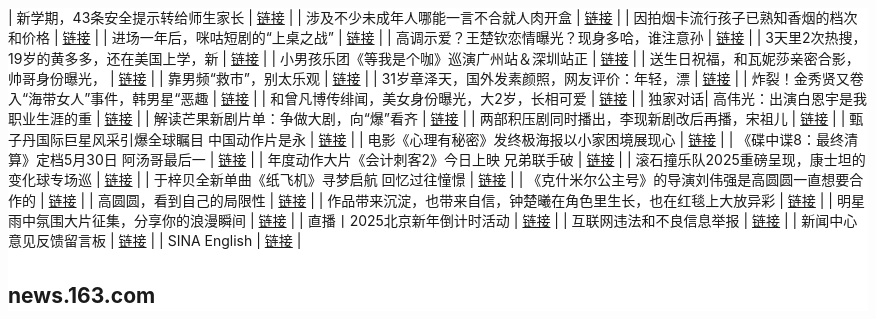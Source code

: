 | 新学期，43条安全提示转给师生家长 | [链接](https://baby.sina.com.cn/edu/2024-08-30/doc-incmmrra0085967.shtml) |
| 涉及不少未成年人哪能一言不合就人肉开盒 | [链接](https://baby.sina.com.cn/news/2024-08-12/doc-incikkwz4250185.shtml) |
| 因拍烟卡流行孩子已熟知香烟的档次和价格 | [链接](https://baby.sina.com.cn/news/2024-08-12/doc-incikkwz4248948.shtml) |
| 进场一年后，咪咕短剧的“上桌之战” | [链接](https://k.sina.cn/article_6507708594_183e3c0b2001014ntw.html?from=ent&subch=star) |
| 高调示爱？王楚钦恋情曝光？现身多哈，谁注意孙 | [链接](https://k.sina.cn/article_1340604587_4fe800ab001015nmy.html?from=ent&subch=star) |
| 3天里2次热搜，19岁的黄多多，还在美国上学，新 | [链接](https://k.sina.cn/article_1260430664_4b20a54800101d8jy.html?from=ent&subch=star) |
| 小男孩乐团《等我是个咖》巡演广州站＆深圳站正 | [链接](https://k.sina.cn/article_1841527597_6dc37b2d001016rws.html?from=ent&subch=star) |
| 送生日祝福，和瓦妮莎亲密合影，帅哥身份曝光， | [链接](https://k.sina.cn/article_1340604587_4fe800ab001015n70.html?from=ent&subch=star) |
| 靠男频“救市”，别太乐观 | [链接](https://k.sina.cn/article_6507708594_183e3c0b2001014n6k.html?from=ent&subch=star) |
| 31岁章泽天，国外发素颜照，网友评价：年轻，漂 | [链接](https://k.sina.cn/article_1260430664_4b20a54800101d5l6.html?from=ent&subch=star) |
| 炸裂！金秀贤又卷入“海带女人”事件，韩男星“恶趣 | [链接](https://k.sina.cn/article_1260430664_4b20a54800101d50c.html?from=ent&subch=star) |
| 和曾凡博传绯闻，美女身份曝光，大2岁，长相可爱 | [链接](https://k.sina.cn/article_1340604587_4fe800ab001015lua.html?from=ent&subch=star) |
| 独家对话\| 高伟光：出演白恩宇是我职业生涯的重 | [链接](https://k.sina.cn/article_1575527140_5de8a2e4001015w82.html?from=ent&subch=star) |
| 解读芒果新剧片单：争做大剧，向“爆”看齐 | [链接](https://k.sina.cn/article_6507708594_183e3c0b2001014nu4.html?from=ent&subch=tv) |
| 两部积压剧同时播出，李现新剧改后再播，宋祖儿 | [链接](https://k.sina.cn/article_6407654498_17ded0c62001015js4.html?from=ent&subch=tv) |
| 甄子丹国际巨星风采引爆全球瞩目 中国动作片是永 | [链接](https://k.sina.cn/article_6413938937_17e4cf0f9001015ahy.html?from=ent&subch=film) |
| 电影《心理有秘密》发终极海报以小家困境展现心 | [链接](https://k.sina.cn/article_2611607127_9ba9f65702001mcxu.html?from=ent&subch=oent) |
| 《碟中谍8：最终清算》定档5月30日 阿汤哥最后一 | [链接](https://k.sina.cn/article_5834422500_15bc238e400101xktc.html?from=ent&subch=film) |
| 年度动作大片《会计刺客2》今日上映 兄弟联手破 | [链接](https://k.sina.cn/article_7201710291_1ad4160d300101hlzy.html?from=ent&subch=film) |
| 滚石撞乐队2025重磅呈现，康士坦的变化球专场巡 | [链接](https://k.sina.cn/article_1841527597_6dc37b2d001016rwe.html?from=ent&subch=music) |
| 于梓贝全新单曲《纸飞机》寻梦启航 回忆过往憧憬 | [链接](https://k.sina.cn/article_3467997832_ceb57288001014hqg.html?from=ent&subch=music) |
| 《克什米尔公主号》的导演刘伟强是高圆圆一直想要合作的 | [链接](https://k.sina.com.cn/article_5737990122_15602c7ea040015ao4.html?from=ent&subch=oent) |
| 高圆圆，看到自己的局限性 | [链接](https://k.sina.com.cn/article_5737990122_15602c7ea019015anm.html?from=ent&subch=oent) |
| 作品带来沉淀，也带来自信，钟楚曦在角色里生长，也在红毯上大放异彩 | [链接](https://k.sina.com.cn/article_5737990122_15602c7ea040015ams.html?from=ent&subch=oent) |
| 明星雨中氛围大片征集，分享你的浪漫瞬间 | [链接](https://k.sina.com.cn/article_6579479488_1882ae3c004001f62w.html?from=ent&subch=oent) |
| 直播丨2025北京新年倒计时活动 | [链接](http://video.sina.com.cn/p/finance/2025-01-01/detail-ineckrfp2283498.d.html) |
| 互联网违法和不良信息举报 | [链接](https://www.12377.cn/) |
| 新闻中心意见反馈留言板 | [链接](https://news.sina.com.cn/feedback/post.html) |
| SINA English | [链接](https://english.sina.com) |

## news.163.com
